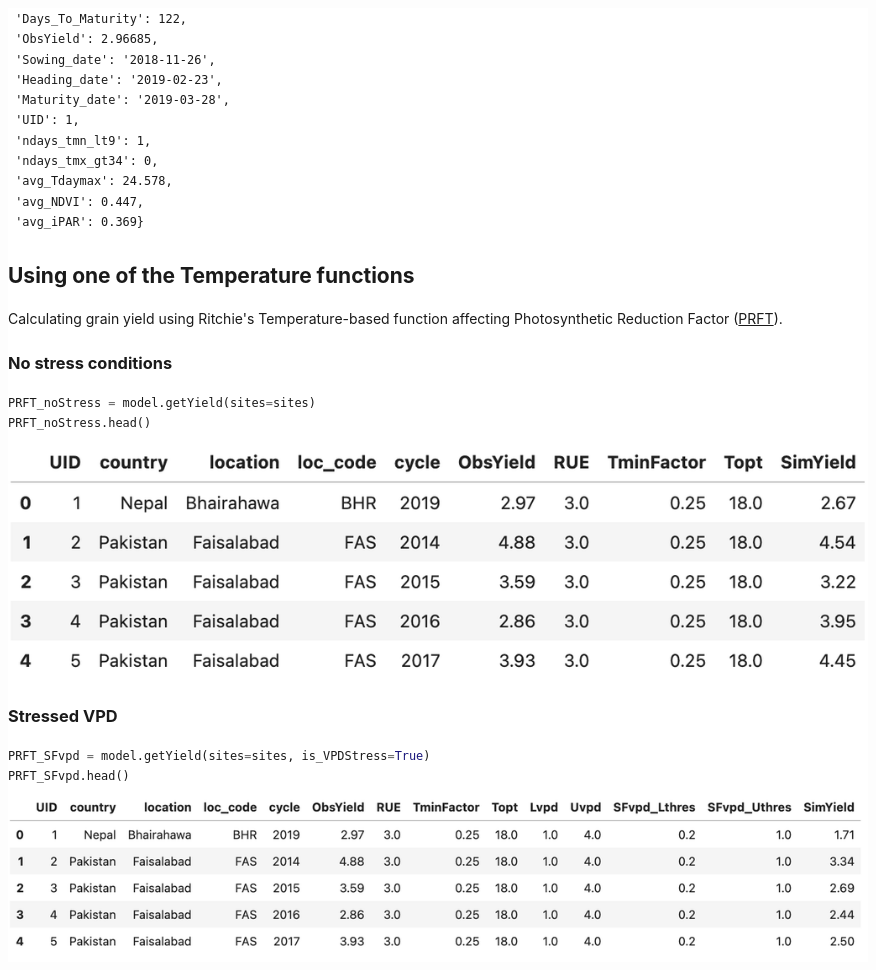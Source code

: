 ``` raw
 'Days_To_Maturity': 122,
 'ObsYield': 2.96685,
 'Sowing_date': '2018-11-26',
 'Heading_date': '2019-02-23',
 'Maturity_date': '2019-03-28',
 'UID': 1,
 'ndays_tmn_lt9': 1,
 'ndays_tmx_gt34': 0,
 'avg_Tdaymax': 24.578,
 'avg_NDVI': 0.447,
 'avg_iPAR': 0.369}

```

## Using one of the Temperature functions

Calculating grain yield using Ritchie's Temperature-based function affecting Photosynthetic Reduction Factor ([PRFT]).

  [PRFT]: prft.md

### No stress conditions
``` python
PRFT_noStress = model.getYield(sites=sites)
PRFT_noStress.head()
```
![PRFT table](./assets/PRFT_noStress.png)


### Stressed VPD
``` python
PRFT_SFvpd = model.getYield(sites=sites, is_VPDStress=True)
PRFT_SFvpd.head()
```
![PRFT VPD table](./assets/PRFT_SFvpd.png)


  [installation instructions]: installation.md
